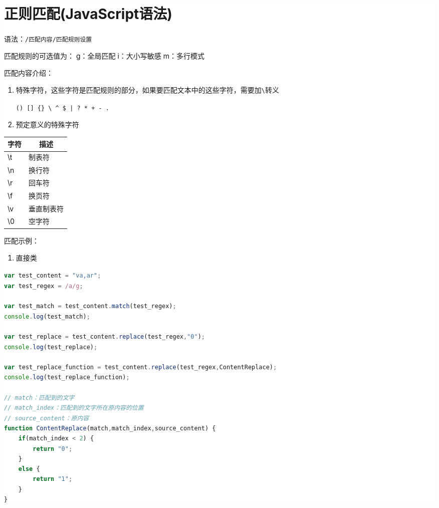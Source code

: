 # 正则匹配(JavaScript语法)

语法：```/匹配内容/匹配规则设置```

匹配规则的可选值为：
g：全局匹配
i：大小写敏感
m：多行模式

匹配内容介绍：

1. 特殊字符，这些字符是匹配规则的部分，如果要匹配文本中的这些字符，需要加`\`转义

   `() [] {} \ ^ $ | ? * + - .`

2. 预定意义的特殊字符


| 字符 | 描述       |
| ---- | ---------- |
| \t   | 制表符     |
| \n   | 换行符     |
| \r   | 回车符     |
| \f   | 换页符     |
| \v   | 垂直制表符 |
| \0   | 空字符     |

匹配示例：



1. 直接类

```js
var test_content = "va,ar";
var test_regex = /a/g;

var test_match = test_content.match(test_regex);
console.log(test_match);

var test_replace = test_content.replace(test_regex,"0");
console.log(test_replace);

var test_replace_function = test_content.replace(test_regex,ContentReplace);
console.log(test_replace_function);

// match：匹配到的文字
// match_index：匹配到的文字所在原内容的位置
// source_content：原内容
function ContentReplace(match,match_index,source_content) {
    if(match_index < 2) {
        return "0";
    }
    else {
        return "1";
    }
}
```
